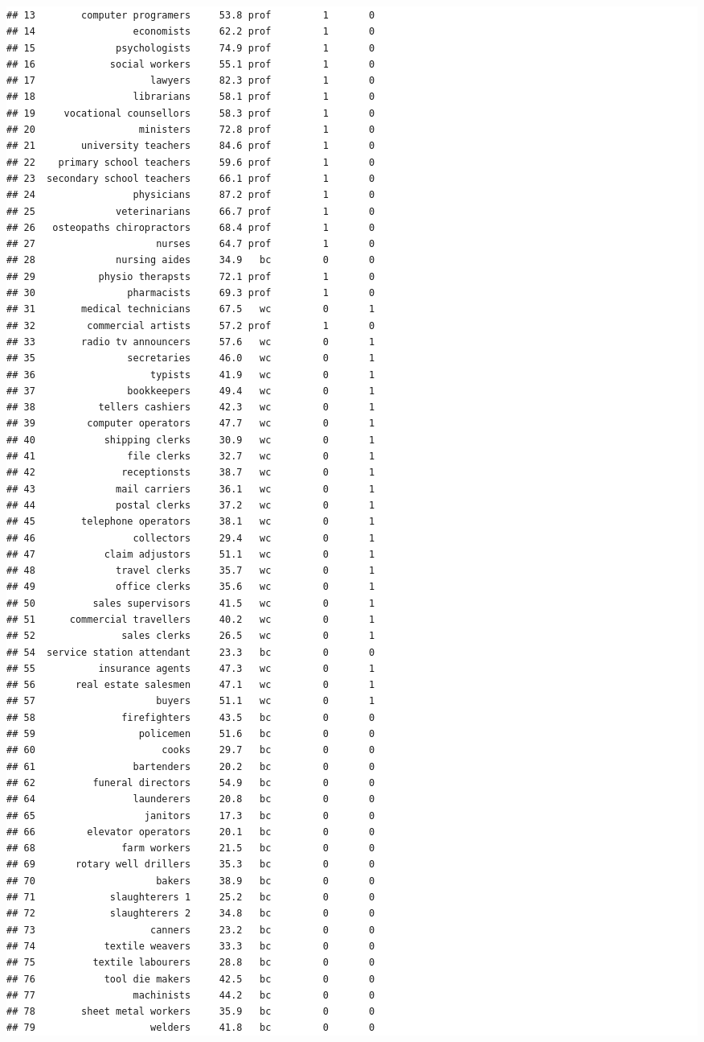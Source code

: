 ```
## 13        computer programers     53.8 prof         1       0
## 14                 economists     62.2 prof         1       0
## 15              psychologists     74.9 prof         1       0
## 16             social workers     55.1 prof         1       0
## 17                    lawyers     82.3 prof         1       0
## 18                 librarians     58.1 prof         1       0
## 19     vocational counsellors     58.3 prof         1       0
## 20                  ministers     72.8 prof         1       0
## 21        university teachers     84.6 prof         1       0
## 22    primary school teachers     59.6 prof         1       0
## 23  secondary school teachers     66.1 prof         1       0
## 24                 physicians     87.2 prof         1       0
## 25              veterinarians     66.7 prof         1       0
## 26   osteopaths chiropractors     68.4 prof         1       0
## 27                     nurses     64.7 prof         1       0
## 28              nursing aides     34.9   bc         0       0
## 29           physio therapsts     72.1 prof         1       0
## 30                pharmacists     69.3 prof         1       0
## 31        medical technicians     67.5   wc         0       1
## 32         commercial artists     57.2 prof         1       0
## 33        radio tv announcers     57.6   wc         0       1
## 35                secretaries     46.0   wc         0       1
## 36                    typists     41.9   wc         0       1
## 37                bookkeepers     49.4   wc         0       1
## 38           tellers cashiers     42.3   wc         0       1
## 39         computer operators     47.7   wc         0       1
## 40            shipping clerks     30.9   wc         0       1
## 41                file clerks     32.7   wc         0       1
## 42               receptionsts     38.7   wc         0       1
## 43              mail carriers     36.1   wc         0       1
## 44              postal clerks     37.2   wc         0       1
## 45        telephone operators     38.1   wc         0       1
## 46                 collectors     29.4   wc         0       1
## 47            claim adjustors     51.1   wc         0       1
## 48              travel clerks     35.7   wc         0       1
## 49              office clerks     35.6   wc         0       1
## 50          sales supervisors     41.5   wc         0       1
## 51      commercial travellers     40.2   wc         0       1
## 52               sales clerks     26.5   wc         0       1
## 54  service station attendant     23.3   bc         0       0
## 55           insurance agents     47.3   wc         0       1
## 56       real estate salesmen     47.1   wc         0       1
## 57                     buyers     51.1   wc         0       1
## 58               firefighters     43.5   bc         0       0
## 59                  policemen     51.6   bc         0       0
## 60                      cooks     29.7   bc         0       0
## 61                 bartenders     20.2   bc         0       0
## 62          funeral directors     54.9   bc         0       0
## 64                 launderers     20.8   bc         0       0
## 65                   janitors     17.3   bc         0       0
## 66         elevator operators     20.1   bc         0       0
## 68               farm workers     21.5   bc         0       0
## 69       rotary well drillers     35.3   bc         0       0
## 70                     bakers     38.9   bc         0       0
## 71             slaughterers 1     25.2   bc         0       0
## 72             slaughterers 2     34.8   bc         0       0
## 73                    canners     23.2   bc         0       0
## 74            textile weavers     33.3   bc         0       0
## 75          textile labourers     28.8   bc         0       0
## 76            tool die makers     42.5   bc         0       0
## 77                 machinists     44.2   bc         0       0
## 78        sheet metal workers     35.9   bc         0       0
## 79                    welders     41.8   bc         0       0
```